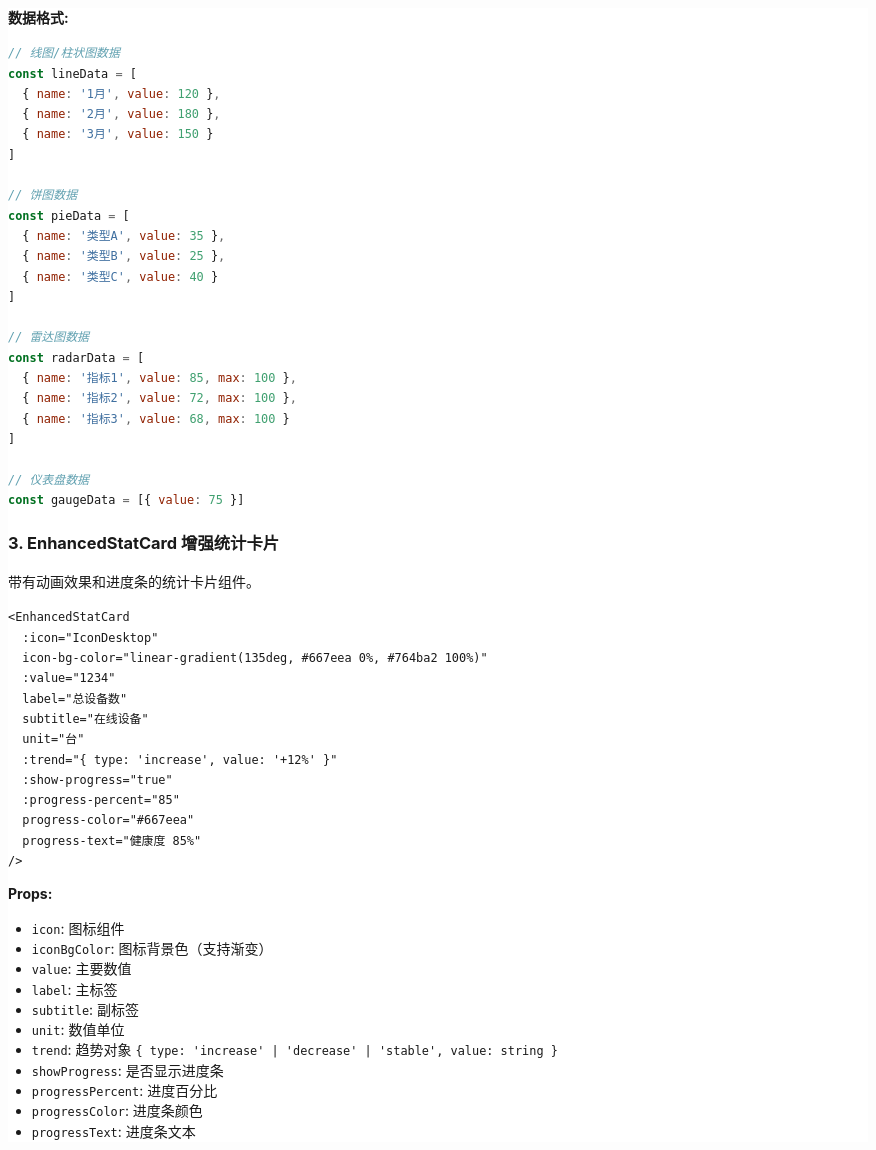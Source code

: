 **数据格式:**
```javascript
// 线图/柱状图数据
const lineData = [
  { name: '1月', value: 120 },
  { name: '2月', value: 180 },
  { name: '3月', value: 150 }
]

// 饼图数据
const pieData = [
  { name: '类型A', value: 35 },
  { name: '类型B', value: 25 },
  { name: '类型C', value: 40 }
]

// 雷达图数据
const radarData = [
  { name: '指标1', value: 85, max: 100 },
  { name: '指标2', value: 72, max: 100 },
  { name: '指标3', value: 68, max: 100 }
]

// 仪表盘数据
const gaugeData = [{ value: 75 }]
```

### 3. EnhancedStatCard 增强统计卡片

带有动画效果和进度条的统计卡片组件。

```vue
<EnhancedStatCard
  :icon="IconDesktop"
  icon-bg-color="linear-gradient(135deg, #667eea 0%, #764ba2 100%)"
  :value="1234"
  label="总设备数"
  subtitle="在线设备"
  unit="台"
  :trend="{ type: 'increase', value: '+12%' }"
  :show-progress="true"
  :progress-percent="85"
  progress-color="#667eea"
  progress-text="健康度 85%"
/>
```

**Props:**
- `icon`: 图标组件
- `iconBgColor`: 图标背景色（支持渐变）
- `value`: 主要数值
- `label`: 主标签
- `subtitle`: 副标签
- `unit`: 数值单位
- `trend`: 趋势对象 `{ type: 'increase' | 'decrease' | 'stable', value: string }`
- `showProgress`: 是否显示进度条
- `progressPercent`: 进度百分比
- `progressColor`: 进度条颜色
- `progressText`: 进度条文本
